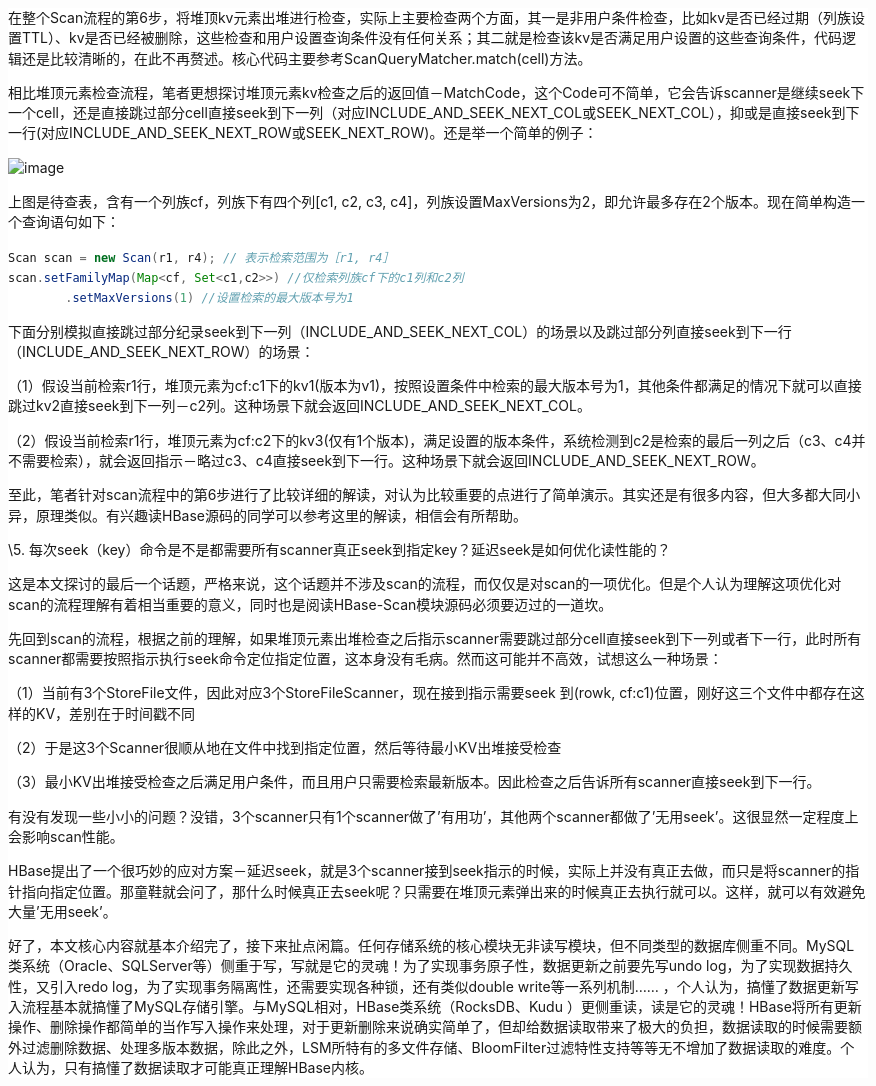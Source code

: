 在整个Scan流程的第6步，将堆顶kv元素出堆进行检查，实际上主要检查两个方面，其一是非用户条件检查，比如kv是否已经过期（列族设置TTL）、kv是否已经被删除，这些检查和用户设置查询条件没有任何关系；其二就是检查该kv是否满足用户设置的这些查询条件，代码逻辑还是比较清晰的，在此不再赘述。核心代码主要参考ScanQueryMatcher.match(cell)方法。

相比堆顶元素检查流程，笔者更想探讨堆顶元素kv检查之后的返回值－MatchCode，这个Code可不简单，它会告诉scanner是继续seek下一个cell，还是直接跳过部分cell直接seek到下一列（对应INCLUDE_AND_SEEK_NEXT_COL或SEEK_NEXT_COL），抑或是直接seek到下一行(对应INCLUDE_AND_SEEK_NEXT_ROW或SEEK_NEXT_ROW)。还是举一个简单的例子：

![image](http://hbasefly.com/wp-content/uploads/2017/06/58.png)

上图是待查表，含有一个列族cf，列族下有四个列[c1, c2, c3, c4]，列族设置MaxVersions为2，即允许最多存在2个版本。现在简单构造一个查询语句如下：

```java
Scan scan = new Scan(r1, r4); // 表示检索范围为［r1, r4］
scan.setFamilyMap(Map<cf, Set<c1,c2>>) //仅检索列族cf下的c1列和c2列
        .setMaxVersions(1) //设置检索的最大版本号为1
```

下面分别模拟直接跳过部分纪录seek到下一列（INCLUDE_AND_SEEK_NEXT_COL）的场景以及跳过部分列直接seek到下一行（INCLUDE_AND_SEEK_NEXT_ROW）的场景：

（1）假设当前检索r1行，堆顶元素为cf:c1下的kv1(版本为v1)，按照设置条件中检索的最大版本号为1，其他条件都满足的情况下就可以直接跳过kv2直接seek到下一列－c2列。这种场景下就会返回INCLUDE_AND_SEEK_NEXT_COL。

（2）假设当前检索r1行，堆顶元素为cf:c2下的kv3(仅有1个版本)，满足设置的版本条件，系统检测到c2是检索的最后一列之后（c3、c4并不需要检索），就会返回指示－略过c3、c4直接seek到下一行。这种场景下就会返回INCLUDE_AND_SEEK_NEXT_ROW。

至此，笔者针对scan流程中的第6步进行了比较详细的解读，对认为比较重要的点进行了简单演示。其实还是有很多内容，但大多都大同小异，原理类似。有兴趣读HBase源码的同学可以参考这里的解读，相信会有所帮助。

\5. 每次seek（key）命令是不是都需要所有scanner真正seek到指定key？延迟seek是如何优化读性能的？

这是本文探讨的最后一个话题，严格来说，这个话题并不涉及scan的流程，而仅仅是对scan的一项优化。但是个人认为理解这项优化对scan的流程理解有着相当重要的意义，同时也是阅读HBase-Scan模块源码必须要迈过的一道坎。

先回到scan的流程，根据之前的理解，如果堆顶元素出堆检查之后指示scanner需要跳过部分cell直接seek到下一列或者下一行，此时所有scanner都需要按照指示执行seek命令定位指定位置，这本身没有毛病。然而这可能并不高效，试想这么一种场景：

（1）当前有3个StoreFile文件，因此对应3个StoreFileScanner，现在接到指示需要seek 到(rowk, cf:c1)位置，刚好这三个文件中都存在这样的KV，差别在于时间戳不同

（2）于是这3个Scanner很顺从地在文件中找到指定位置，然后等待最小KV出堆接受检查

（3）最小KV出堆接受检查之后满足用户条件，而且用户只需要检索最新版本。因此检查之后告诉所有scanner直接seek到下一行。

有没有发现一些小小的问题？没错，3个scanner只有1个scanner做了’有用功’，其他两个scanner都做了’无用seek’。这很显然一定程度上会影响scan性能。

HBase提出了一个很巧妙的应对方案－延迟seek，就是3个scanner接到seek指示的时候，实际上并没有真正去做，而只是将scanner的指针指向指定位置。那童鞋就会问了，那什么时候真正去seek呢？只需要在堆顶元素弹出来的时候真正去执行就可以。这样，就可以有效避免大量’无用seek’。

好了，本文核心内容就基本介绍完了，接下来扯点闲篇。任何存储系统的核心模块无非读写模块，但不同类型的数据库侧重不同。MySQL类系统（Oracle、SQLServer等）侧重于写，写就是它的灵魂！为了实现事务原子性，数据更新之前要先写undo log，为了实现数据持久性，又引入redo log，为了实现事务隔离性，还需要实现各种锁，还有类似double write等一系列机制…… ，个人认为，搞懂了数据更新写入流程基本就搞懂了MySQL存储引擎。与MySQL相对，HBase类系统（RocksDB、Kudu ）更侧重读，读是它的灵魂！HBase将所有更新操作、删除操作都简单的当作写入操作来处理，对于更新删除来说确实简单了，但却给数据读取带来了极大的负担，数据读取的时候需要额外过滤删除数据、处理多版本数据，除此之外，LSM所特有的多文件存储、BloomFilter过滤特性支持等等无不增加了数据读取的难度。个人认为，只有搞懂了数据读取才可能真正理解HBase内核。